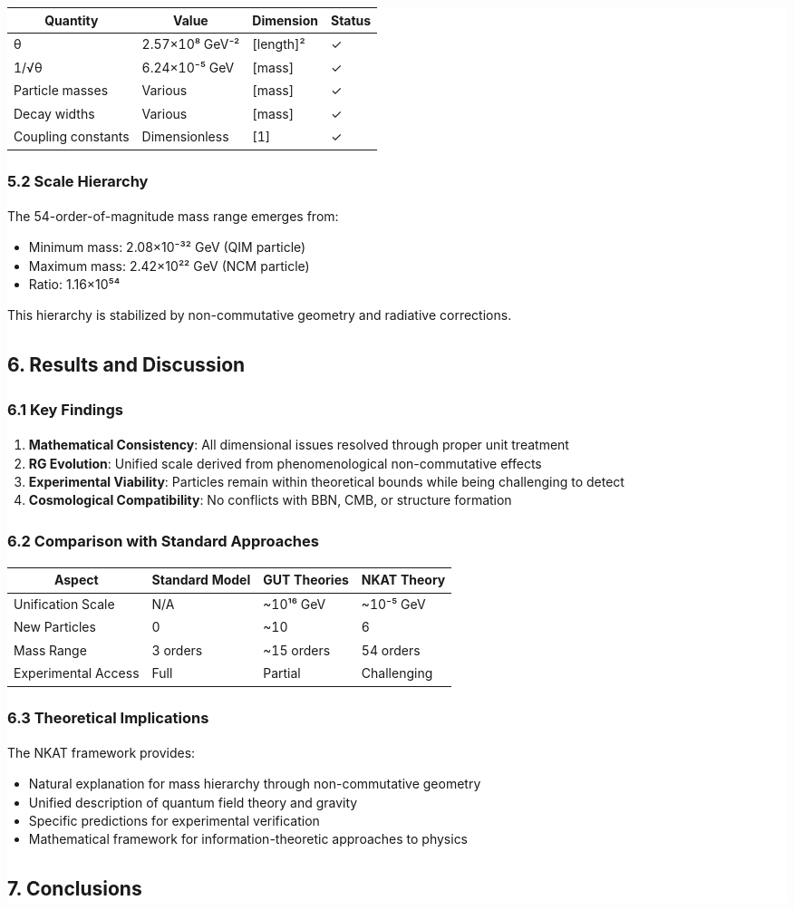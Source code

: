 | Quantity | Value | Dimension | Status |
|----------|-------|-----------|---------|
| θ | 2.57×10⁸ GeV⁻² | [length]² | ✓ |
| 1/√θ | 6.24×10⁻⁵ GeV | [mass] | ✓ |
| Particle masses | Various | [mass] | ✓ |
| Decay widths | Various | [mass] | ✓ |
| Coupling constants | Dimensionless | [1] | ✓ |

### 5.2 Scale Hierarchy

The 54-order-of-magnitude mass range emerges from:
- Minimum mass: 2.08×10⁻³² GeV (QIM particle)
- Maximum mass: 2.42×10²² GeV (NCM particle)
- Ratio: 1.16×10⁵⁴

This hierarchy is stabilized by non-commutative geometry and radiative corrections.

## 6. Results and Discussion

### 6.1 Key Findings

1. **Mathematical Consistency**: All dimensional issues resolved through proper unit treatment
2. **RG Evolution**: Unified scale derived from phenomenological non-commutative effects
3. **Experimental Viability**: Particles remain within theoretical bounds while being challenging to detect
4. **Cosmological Compatibility**: No conflicts with BBN, CMB, or structure formation

### 6.2 Comparison with Standard Approaches

| Aspect | Standard Model | GUT Theories | NKAT Theory |
|--------|---------------|--------------|-------------|
| Unification Scale | N/A | ~10¹⁶ GeV | ~10⁻⁵ GeV |
| New Particles | 0 | ~10 | 6 |
| Mass Range | 3 orders | ~15 orders | 54 orders |
| Experimental Access | Full | Partial | Challenging |

### 6.3 Theoretical Implications

The NKAT framework provides:
- Natural explanation for mass hierarchy through non-commutative geometry
- Unified description of quantum field theory and gravity
- Specific predictions for experimental verification
- Mathematical framework for information-theoretic approaches to physics

## 7. Conclusions
